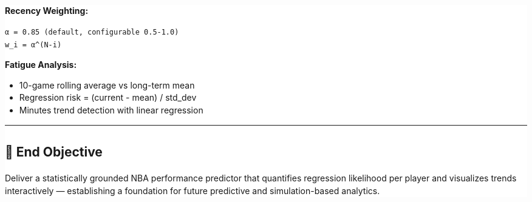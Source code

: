 **Recency Weighting:**
```
α = 0.85 (default, configurable 0.5-1.0)
w_i = α^(N-i)
```

**Fatigue Analysis:**
- 10-game rolling average vs long-term mean
- Regression risk = (current - mean) / std_dev
- Minutes trend detection with linear regression  

---

## 🧩 End Objective
Deliver a statistically grounded NBA performance predictor that quantifies regression likelihood per player and visualizes trends interactively — establishing a foundation for future predictive and simulation-based analytics.
